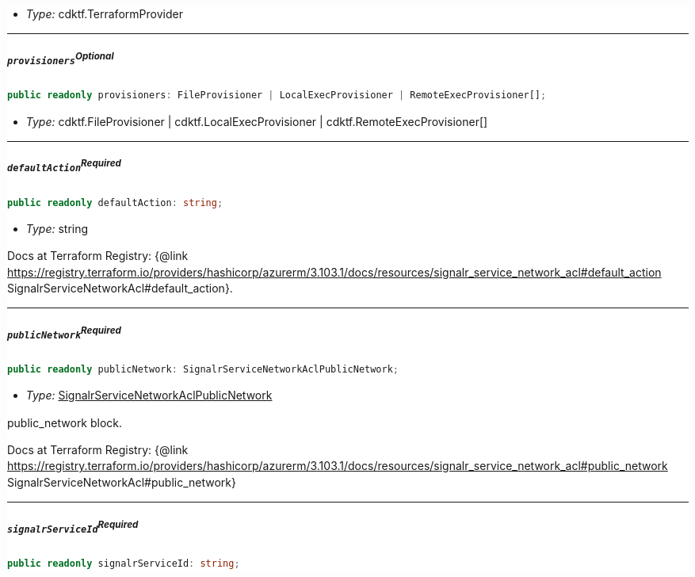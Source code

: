 - *Type:* cdktf.TerraformProvider

---

##### `provisioners`<sup>Optional</sup> <a name="provisioners" id="@cdktf/provider-azurerm.signalrServiceNetworkAcl.SignalrServiceNetworkAclConfig.property.provisioners"></a>

```typescript
public readonly provisioners: FileProvisioner | LocalExecProvisioner | RemoteExecProvisioner[];
```

- *Type:* cdktf.FileProvisioner | cdktf.LocalExecProvisioner | cdktf.RemoteExecProvisioner[]

---

##### `defaultAction`<sup>Required</sup> <a name="defaultAction" id="@cdktf/provider-azurerm.signalrServiceNetworkAcl.SignalrServiceNetworkAclConfig.property.defaultAction"></a>

```typescript
public readonly defaultAction: string;
```

- *Type:* string

Docs at Terraform Registry: {@link https://registry.terraform.io/providers/hashicorp/azurerm/3.103.1/docs/resources/signalr_service_network_acl#default_action SignalrServiceNetworkAcl#default_action}.

---

##### `publicNetwork`<sup>Required</sup> <a name="publicNetwork" id="@cdktf/provider-azurerm.signalrServiceNetworkAcl.SignalrServiceNetworkAclConfig.property.publicNetwork"></a>

```typescript
public readonly publicNetwork: SignalrServiceNetworkAclPublicNetwork;
```

- *Type:* <a href="#@cdktf/provider-azurerm.signalrServiceNetworkAcl.SignalrServiceNetworkAclPublicNetwork">SignalrServiceNetworkAclPublicNetwork</a>

public_network block.

Docs at Terraform Registry: {@link https://registry.terraform.io/providers/hashicorp/azurerm/3.103.1/docs/resources/signalr_service_network_acl#public_network SignalrServiceNetworkAcl#public_network}

---

##### `signalrServiceId`<sup>Required</sup> <a name="signalrServiceId" id="@cdktf/provider-azurerm.signalrServiceNetworkAcl.SignalrServiceNetworkAclConfig.property.signalrServiceId"></a>

```typescript
public readonly signalrServiceId: string;
```
